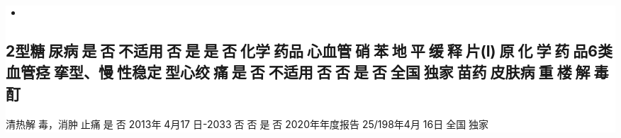 -
2型糖
尿病
是
否
不适用
否
是
是
否
化学
药品
心血管
硝
苯
地
平
缓
释
片(Ⅰ)
原
化
学
药
品6类
血管痉
挛型、慢
性稳定
型心绞
痛
是
否
不适用
否
否
是
否
全国
独家
苗药
皮肤病
重
楼
解
毒
酊
-
清热解
毒，消肿
止痛
是
否
2013年
4月17
日-2033
否
否
是
否
2020年年度报告
25/198年4月
16日
全国
独家